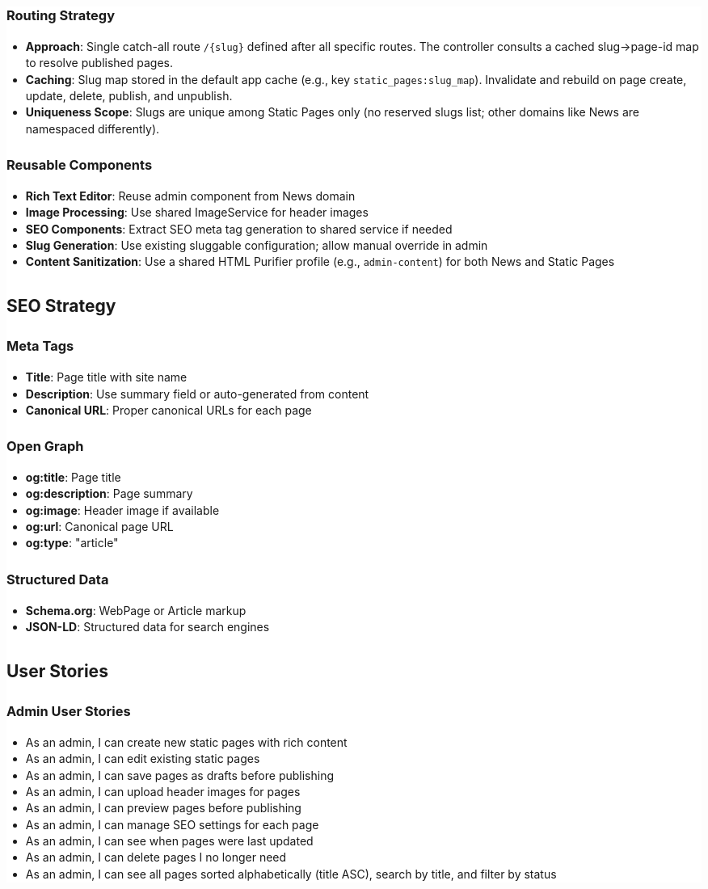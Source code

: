 ### Routing Strategy
- **Approach**: Single catch-all route `/{slug}` defined after all specific routes. The controller consults a cached slug→page-id map to resolve published pages.
- **Caching**: Slug map stored in the default app cache (e.g., key `static_pages:slug_map`). Invalidate and rebuild on page create, update, delete, publish, and unpublish.
- **Uniqueness Scope**: Slugs are unique among Static Pages only (no reserved slugs list; other domains like News are namespaced differently).

### Reusable Components
- **Rich Text Editor**: Reuse admin component from News domain
- **Image Processing**: Use shared ImageService for header images
- **SEO Components**: Extract SEO meta tag generation to shared service if needed
- **Slug Generation**: Use existing sluggable configuration; allow manual override in admin
- **Content Sanitization**: Use a shared HTML Purifier profile (e.g., `admin-content`) for both News and Static Pages

## SEO Strategy

### Meta Tags
- **Title**: Page title with site name
- **Description**: Use summary field or auto-generated from content
- **Canonical URL**: Proper canonical URLs for each page

### Open Graph
- **og:title**: Page title
- **og:description**: Page summary
- **og:image**: Header image if available
- **og:url**: Canonical page URL
- **og:type**: "article"

### Structured Data
- **Schema.org**: WebPage or Article markup
- **JSON-LD**: Structured data for search engines

## User Stories

### Admin User Stories
- As an admin, I can create new static pages with rich content
- As an admin, I can edit existing static pages
- As an admin, I can save pages as drafts before publishing
- As an admin, I can upload header images for pages
- As an admin, I can preview pages before publishing
- As an admin, I can manage SEO settings for each page
- As an admin, I can see when pages were last updated
- As an admin, I can delete pages I no longer need
- As an admin, I can see all pages sorted alphabetically (title ASC), search by title, and filter by status
